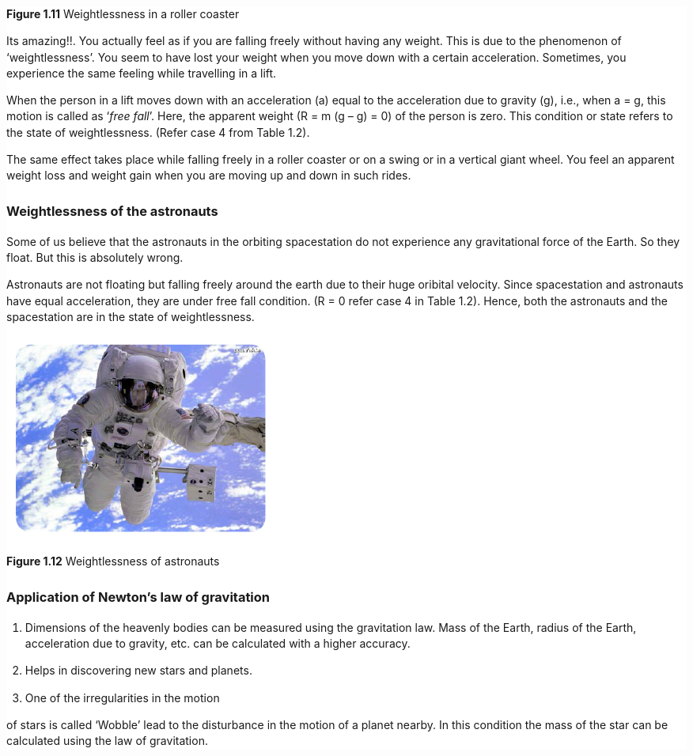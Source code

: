 **Figure 1.11** Weightlessness in a roller coaster

Its amazing!!. You actually feel as if you are falling freely without having any weight. This is due to the phenomenon of ‘weightlessness’. You seem to have lost your weight when you move down with a certain acceleration. Sometimes, you experience the same feeling while travelling in a lift.

When the person in a lift moves down with an acceleration (a) equal to the acceleration due to gravity (g), i.e., when a = g, this motion is called as ‘_free fall_’. Here, the apparent weight (R = m (g – g) = 0) of the person is zero. This condition or state refers to the state of weightlessness. (Refer case 4 from Table 1.2).

The same effect takes place while falling freely in a roller coaster or on a swing or in a vertical giant wheel. You feel an apparent weight loss and weight gain when you are moving up and down in such rides.

### Weightlessness of the astronauts


Some of us believe that the astronauts in the orbiting spacestation do not experience any gravitational force of the Earth. So they float. But this is absolutely wrong.

Astronauts are not floating but falling freely around the earth due to their huge oribital velocity. Since spacestation and astronauts have equal acceleration, they are under free fall condition. (R = 0 refer case 4 in Table 1.2). Hence, both the astronauts and the spacestation are in the state of weightlessness.

![Alt Weightlessness of astronauts](figure-1.12.png)

**Figure 1.12** Weightlessness of astronauts


### Application of Newton’s law of gravitation


1) Dimensions of the heavenly bodies can be measured using the gravitation law. Mass of the Earth, radius of the Earth, acceleration due to gravity, etc. can be calculated with a higher accuracy.

2) Helps in discovering new stars and planets. 

3) One of the irregularities in the motion

of stars is called ‘Wobble’ lead to the disturbance in the motion of a planet nearby. In this condition the mass of the star can be calculated using the law of gravitation.
